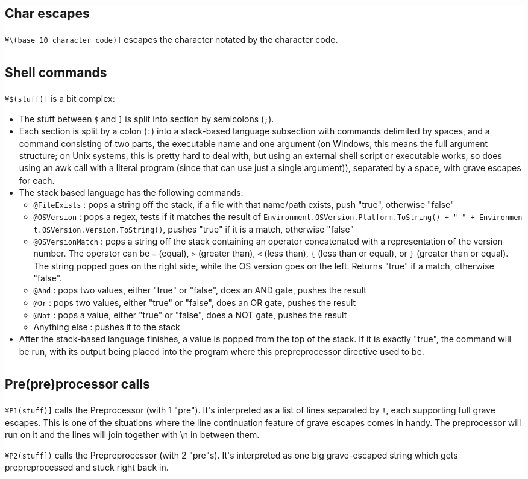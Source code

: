 ## Char escapes
`¥\(base 10 character code)]` escapes the character notated by the character code.

## Shell commands
`¥$(stuff)]` is a bit complex:
- The stuff between `$` and `]` is split into section by semicolons (`;`).
- Each section is split by a colon (`:`) into a stack-based language subsection with commands delimited by spaces, and a command consisting of two parts, the executable name and one argument (on Windows, this means the full argument structure; on Unix systems, this is pretty hard to deal with, but using an external shell script or executable works, so does using an awk call with a literal program (since that can use just a single argument)), separated by a space, with grave escapes for each.
- The stack based language has the following commands:
  - `@FileExists` : pops a string off the stack, if a file with that name/path exists, push "true", otherwise "false"
  - `@OSVersion` : pops a regex, tests if it matches the result of `Environment.OSVersion.Platform.ToString() + "-" + Environment.OSVersion.Version.ToString()`, pushes "true" if it is a match, otherwise "false"
  - `@OSVersionMatch` : pops a string off the stack containing an operator concatenated with a representation of the version number. The operator can be `=` (equal), `>` (greater than), `<` (less than), `{` (less than or equal), or `}` (greater than or equal). The string popped goes on the right side, while the OS version goes on the left. Returns "true" if a match, otherwise "false".
  - `@And` : pops two values, either "true" or "false", does an AND gate, pushes the result
  - `@Or` : pops two values, either "true" or "false", does an OR gate, pushes the result
  - `@Not` : pops a value, either "true" or "false", does a NOT gate, pushes the result
  - Anything else : pushes it to the stack
- After the stack-based language finishes, a value is popped from the top of the stack. If it is exactly "true", the command will be run, with its output being placed into the program where this prepreprocessor directive used to be.
 
## Pre(pre)processor calls
`¥P1(stuff)]` calls the Preprocessor (with 1 "pre"). It's interpreted as a list of lines separated by `!`, each supporting full grave escapes.
This is one of the situations where the line continuation feature of grave escapes comes in handy. The preprocessor will run on it and the lines will
join together with \n in between them.

`¥P2(stuff])` calls the Prepreprocessor (with 2 "pre"s). It's interpreted as one big grave-escaped string which gets prepreprocessed and stuck right back in.


